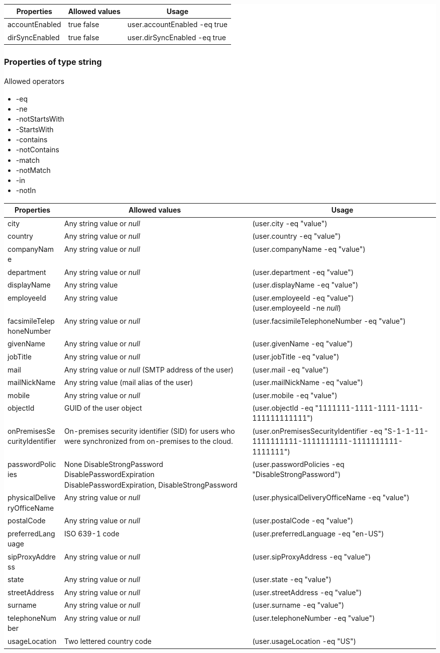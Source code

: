 | Properties | Allowed values | Usage |
| --- | --- | --- |
| accountEnabled |true false |user.accountEnabled -eq true |
| dirSyncEnabled |true false |user.dirSyncEnabled -eq true |

### Properties of type string
Allowed operators

* -eq
* -ne
* -notStartsWith
* -StartsWith
* -contains
* -notContains
* -match
* -notMatch
* -in
* -notIn

| Properties | Allowed values | Usage |
| --- | --- | --- |
| city |Any string value or *null* |(user.city -eq "value") |
| country |Any string value or *null* |(user.country -eq "value") |
| companyName | Any string value or *null* | (user.companyName -eq "value") |
| department |Any string value or *null* |(user.department -eq "value") |
| displayName |Any string value |(user.displayName -eq "value") |
| employeeId |Any string value |(user.employeeId -eq "value")<br>(user.employeeId -ne *null*) |
| facsimileTelephoneNumber |Any string value or *null* |(user.facsimileTelephoneNumber -eq "value") |
| givenName |Any string value or *null* |(user.givenName -eq "value") |
| jobTitle |Any string value or *null* |(user.jobTitle -eq "value") |
| mail |Any string value or *null* (SMTP address of the user) |(user.mail -eq "value") |
| mailNickName |Any string value (mail alias of the user) |(user.mailNickName -eq "value") |
| mobile |Any string value or *null* |(user.mobile -eq "value") |
| objectId |GUID of the user object |(user.objectId -eq "1111111-1111-1111-1111-111111111111") |
| onPremisesSecurityIdentifier | On-premises security identifier (SID) for users who were synchronized from on-premises to the cloud. |(user.onPremisesSecurityIdentifier -eq "S-1-1-11-1111111111-1111111111-1111111111-1111111") |
| passwordPolicies |None DisableStrongPassword DisablePasswordExpiration DisablePasswordExpiration, DisableStrongPassword |(user.passwordPolicies -eq "DisableStrongPassword") |
| physicalDeliveryOfficeName |Any string value or *null* |(user.physicalDeliveryOfficeName -eq "value") |
| postalCode |Any string value or *null* |(user.postalCode -eq "value") |
| preferredLanguage |ISO 639-1 code |(user.preferredLanguage -eq "en-US") |
| sipProxyAddress |Any string value or *null* |(user.sipProxyAddress -eq "value") |
| state |Any string value or *null* |(user.state -eq "value") |
| streetAddress |Any string value or *null* |(user.streetAddress -eq "value") |
| surname |Any string value or *null* |(user.surname -eq "value") |
| telephoneNumber |Any string value or *null* |(user.telephoneNumber -eq "value") |
| usageLocation |Two lettered country code |(user.usageLocation -eq "US") |